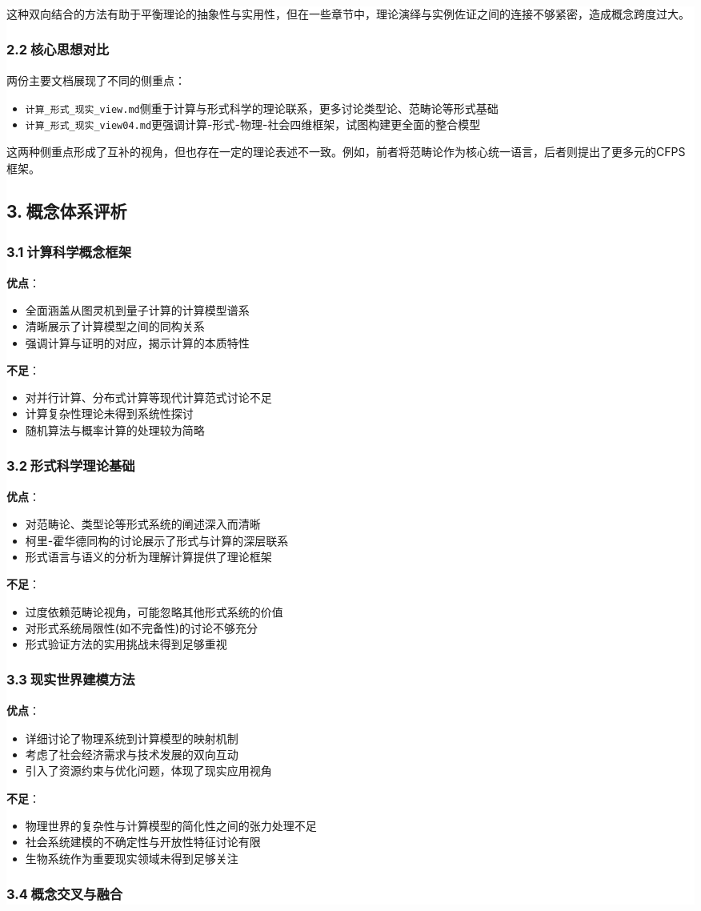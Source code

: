 这种双向结合的方法有助于平衡理论的抽象性与实用性，但在一些章节中，理论演绎与实例佐证之间的连接不够紧密，造成概念跨度过大。

### 2.2 核心思想对比

两份主要文档展现了不同的侧重点：

- `计算_形式_现实_view.md`侧重于计算与形式科学的理论联系，更多讨论类型论、范畴论等形式基础
- `计算_形式_现实_view04.md`更强调计算-形式-物理-社会四维框架，试图构建更全面的整合模型

这两种侧重点形成了互补的视角，但也存在一定的理论表述不一致。例如，前者将范畴论作为核心统一语言，后者则提出了更多元的CFPS框架。

## 3. 概念体系评析

### 3.1 计算科学概念框架

**优点**：

- 全面涵盖从图灵机到量子计算的计算模型谱系
- 清晰展示了计算模型之间的同构关系
- 强调计算与证明的对应，揭示计算的本质特性

**不足**：

- 对并行计算、分布式计算等现代计算范式讨论不足
- 计算复杂性理论未得到系统性探讨
- 随机算法与概率计算的处理较为简略

### 3.2 形式科学理论基础

**优点**：

- 对范畴论、类型论等形式系统的阐述深入而清晰
- 柯里-霍华德同构的讨论展示了形式与计算的深层联系
- 形式语言与语义的分析为理解计算提供了理论框架

**不足**：

- 过度依赖范畴论视角，可能忽略其他形式系统的价值
- 对形式系统局限性(如不完备性)的讨论不够充分
- 形式验证方法的实用挑战未得到足够重视

### 3.3 现实世界建模方法

**优点**：

- 详细讨论了物理系统到计算模型的映射机制
- 考虑了社会经济需求与技术发展的双向互动
- 引入了资源约束与优化问题，体现了现实应用视角

**不足**：

- 物理世界的复杂性与计算模型的简化性之间的张力处理不足
- 社会系统建模的不确定性与开放性特征讨论有限
- 生物系统作为重要现实领域未得到足够关注

### 3.4 概念交叉与融合
